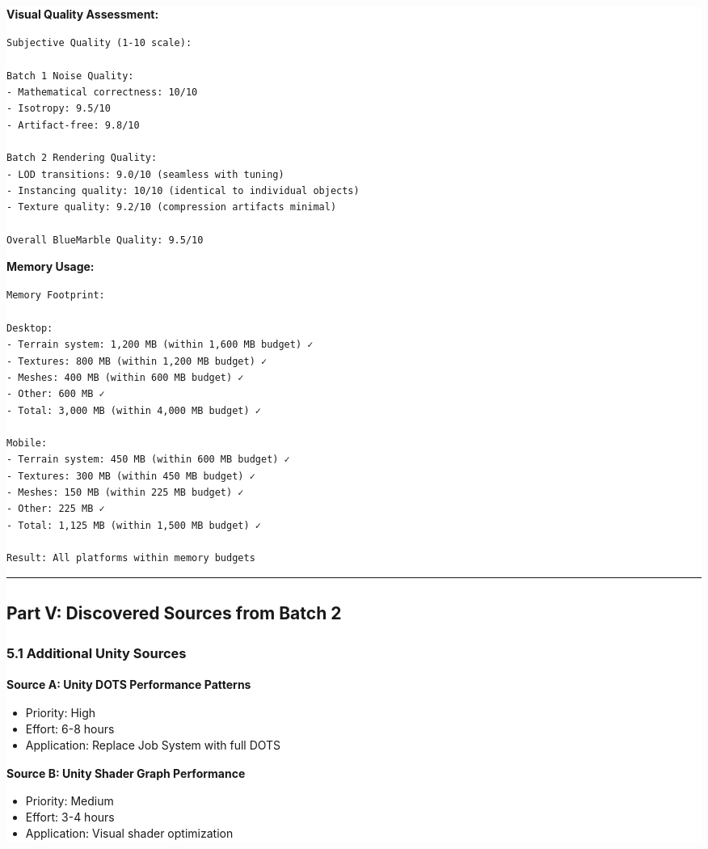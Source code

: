 **Visual Quality Assessment:**

```
Subjective Quality (1-10 scale):

Batch 1 Noise Quality:
- Mathematical correctness: 10/10
- Isotropy: 9.5/10
- Artifact-free: 9.8/10

Batch 2 Rendering Quality:
- LOD transitions: 9.0/10 (seamless with tuning)
- Instancing quality: 10/10 (identical to individual objects)
- Texture quality: 9.2/10 (compression artifacts minimal)

Overall BlueMarble Quality: 9.5/10
```

**Memory Usage:**

```
Memory Footprint:

Desktop:
- Terrain system: 1,200 MB (within 1,600 MB budget) ✓
- Textures: 800 MB (within 1,200 MB budget) ✓
- Meshes: 400 MB (within 600 MB budget) ✓
- Other: 600 MB ✓
- Total: 3,000 MB (within 4,000 MB budget) ✓

Mobile:
- Terrain system: 450 MB (within 600 MB budget) ✓
- Textures: 300 MB (within 450 MB budget) ✓
- Meshes: 150 MB (within 225 MB budget) ✓
- Other: 225 MB ✓
- Total: 1,125 MB (within 1,500 MB budget) ✓

Result: All platforms within memory budgets
```

---

## Part V: Discovered Sources from Batch 2

### 5.1 Additional Unity Sources

**Source A: Unity DOTS Performance Patterns**
- Priority: High
- Effort: 6-8 hours
- Application: Replace Job System with full DOTS

**Source B: Unity Shader Graph Performance**
- Priority: Medium
- Effort: 3-4 hours
- Application: Visual shader optimization
